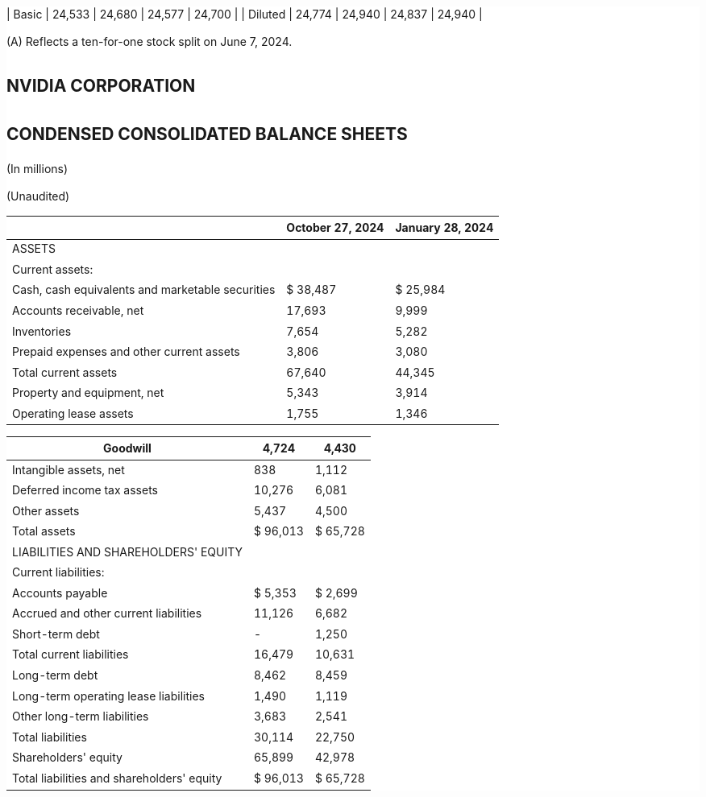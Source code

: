 | Basic                                                      | 24,533                                                     | 24,680   | 24,577   | 24,700   |
| Diluted                                                    | 24,774                                                     | 24,940   | 24,837   | 24,940   |

(A) Reflects a ten-for-one stock split on June 7, 2024.

## NVIDIA CORPORATION

## CONDENSED CONSOLIDATED BALANCE SHEETS

(In millions)

(Unaudited)

|                                                  | October 27, 2024   | January 28, 2024   |
|--------------------------------------------------|--------------------|--------------------|
| ASSETS                                           |                    |                    |
| Current assets:                                  |                    |                    |
| Cash, cash equivalents and marketable securities | $ 38,487           | $ 25,984           |
| Accounts receivable, net                         | 17,693             | 9,999              |
| Inventories                                      | 7,654              | 5,282              |
| Prepaid expenses and other current assets        | 3,806              | 3,080              |
| Total current assets                             | 67,640             | 44,345             |
| Property and equipment, net                      | 5,343              | 3,914              |
| Operating lease assets                           | 1,755              | 1,346              |

| Goodwill                                   | 4,724    | 4,430    |
|--------------------------------------------|----------|----------|
| Intangible assets, net                     | 838      | 1,112    |
| Deferred income tax assets                 | 10,276   | 6,081    |
| Other assets                               | 5,437    | 4,500    |
| Total assets                               | $ 96,013 | $ 65,728 |
| LIABILITIES AND SHAREHOLDERS' EQUITY       |          |          |
| Current liabilities:                       |          |          |
| Accounts payable                           | $ 5,353  | $ 2,699  |
| Accrued and other current liabilities      | 11,126   | 6,682    |
| Short-term debt                            | -        | 1,250    |
| Total current liabilities                  | 16,479   | 10,631   |
| Long-term debt                             | 8,462    | 8,459    |
| Long-term operating lease liabilities      | 1,490    | 1,119    |
| Other long-term liabilities                | 3,683    | 2,541    |
| Total liabilities                          | 30,114   | 22,750   |
| Shareholders' equity                       | 65,899   | 42,978   |
| Total liabilities and shareholders' equity | $ 96,013 | $ 65,728 |
